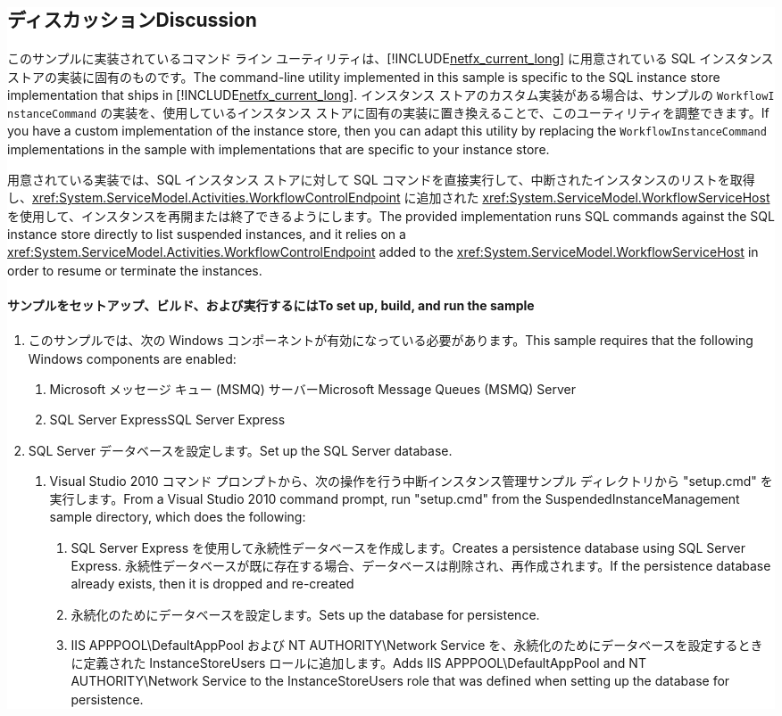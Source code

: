 ## <a name="discussion"></a><span data-ttu-id="74b66-112">ディスカッション</span><span class="sxs-lookup"><span data-stu-id="74b66-112">Discussion</span></span>
 <span data-ttu-id="74b66-113">このサンプルに実装されているコマンド ライン ユーティリティは、[!INCLUDE[netfx_current_long](../../../../includes/netfx-current-long-md.md)] に用意されている SQL インスタンス ストアの実装に固有のものです。</span><span class="sxs-lookup"><span data-stu-id="74b66-113">The command-line utility implemented in this sample is specific to the SQL instance store implementation that ships in [!INCLUDE[netfx_current_long](../../../../includes/netfx-current-long-md.md)].</span></span> <span data-ttu-id="74b66-114">インスタンス ストアのカスタム実装がある場合は、サンプルの `WorkflowInstanceCommand` の実装を、使用しているインスタンス ストアに固有の実装に置き換えることで、このユーティリティを調整できます。</span><span class="sxs-lookup"><span data-stu-id="74b66-114">If you have a custom implementation of the instance store, then you can adapt this utility by replacing the `WorkflowInstanceCommand` implementations in the sample with implementations that are specific to your instance store.</span></span>

 <span data-ttu-id="74b66-115">用意されている実装では、SQL インスタンス ストアに対して SQL コマンドを直接実行して、中断されたインスタンスのリストを取得し、<xref:System.ServiceModel.Activities.WorkflowControlEndpoint> に追加された <xref:System.ServiceModel.WorkflowServiceHost> を使用して、インスタンスを再開または終了できるようにします。</span><span class="sxs-lookup"><span data-stu-id="74b66-115">The provided implementation runs SQL commands against the SQL instance store directly to list suspended instances, and it relies on a <xref:System.ServiceModel.Activities.WorkflowControlEndpoint> added to the <xref:System.ServiceModel.WorkflowServiceHost> in order to resume or terminate the instances.</span></span>

#### <a name="to-set-up-build-and-run-the-sample"></a><span data-ttu-id="74b66-116">サンプルをセットアップ、ビルド、および実行するには</span><span class="sxs-lookup"><span data-stu-id="74b66-116">To set up, build, and run the sample</span></span>

1. <span data-ttu-id="74b66-117">このサンプルでは、次の Windows コンポーネントが有効になっている必要があります。</span><span class="sxs-lookup"><span data-stu-id="74b66-117">This sample requires that the following Windows components are enabled:</span></span>

    1. <span data-ttu-id="74b66-118">Microsoft メッセージ キュー (MSMQ) サーバー</span><span class="sxs-lookup"><span data-stu-id="74b66-118">Microsoft Message Queues (MSMQ) Server</span></span>

    2. <span data-ttu-id="74b66-119">SQL Server Express</span><span class="sxs-lookup"><span data-stu-id="74b66-119">SQL Server Express</span></span>

2. <span data-ttu-id="74b66-120">SQL Server データベースを設定します。</span><span class="sxs-lookup"><span data-stu-id="74b66-120">Set up the SQL Server database.</span></span>

    1. <span data-ttu-id="74b66-121">Visual Studio 2010 コマンド プロンプトから、次の操作を行う中断インスタンス管理サンプル ディレクトリから "setup.cmd" を実行します。</span><span class="sxs-lookup"><span data-stu-id="74b66-121">From a Visual Studio 2010 command prompt, run "setup.cmd" from the SuspendedInstanceManagement sample directory, which does the following:</span></span>

        1. <span data-ttu-id="74b66-122">SQL Server Express を使用して永続性データベースを作成します。</span><span class="sxs-lookup"><span data-stu-id="74b66-122">Creates a persistence database using SQL Server Express.</span></span> <span data-ttu-id="74b66-123">永続性データベースが既に存在する場合、データベースは削除され、再作成されます。</span><span class="sxs-lookup"><span data-stu-id="74b66-123">If the persistence database already exists, then it is dropped and re-created</span></span>

        2. <span data-ttu-id="74b66-124">永続化のためにデータベースを設定します。</span><span class="sxs-lookup"><span data-stu-id="74b66-124">Sets up the database for persistence.</span></span>

        3. <span data-ttu-id="74b66-125">IIS APPPOOL\DefaultAppPool および NT AUTHORITY\Network Service を、永続化のためにデータベースを設定するときに定義された InstanceStoreUsers ロールに追加します。</span><span class="sxs-lookup"><span data-stu-id="74b66-125">Adds IIS APPPOOL\DefaultAppPool and NT AUTHORITY\Network Service to the InstanceStoreUsers role that was defined when setting up the database for persistence.</span></span>

